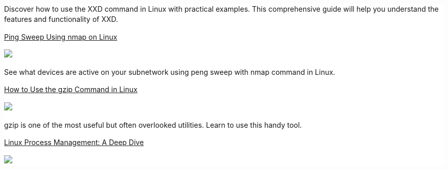 </div>

Discover how to use the XXD command in Linux with practical examples.
This comprehensive guide will help you understand the features and
functionality of XXD.

</div>

<div class="card">

<div class="card-title">

[Ping Sweep Using nmap on
Linux](https://linuxhandbook.com/ping-sweep-nmap)

</div>

<div class="card-image">

[![](https://linuxhandbook.com/content/images/2023/03/nmap-sweep-in-linux.png)](https://linuxhandbook.com/ping-sweep-nmap)

</div>

See what devices are active on your subnetwork using peng sweep with
nmap command in Linux.

</div>

<div class="card">

<div class="card-title">

[How to Use the gzip Command in
Linux](https://linuxhandbook.com/gzip-command)

</div>

<div class="card-image">

[![](https://linuxhandbook.com/content/images/2023/03/gzip-command-with-examples.png)](https://linuxhandbook.com/gzip-command)

</div>

gzip is one of the most useful but often overlooked utilities. Learn to
use this handy tool.

</div>

<div class="card">

<div class="card-title">

[Linux Process Management: A Deep
Dive](https://dev.to/rejoice/linux-process-management-a-deep-dive-2lmk)

</div>

<div class="card-image">

[![](https://media.dev.to/dynamic/image/width=1000,height=500,fit=cover,gravity=auto,format=auto/https%3A%2F%2Fdev-to-uploads.s3.amazonaws.com%2Fuploads%2Farticles%2Fvkn7zmwds79s5lfsmp7d.png)](https://dev.to/rejoice/linux-process-management-a-deep-dive-2lmk)
